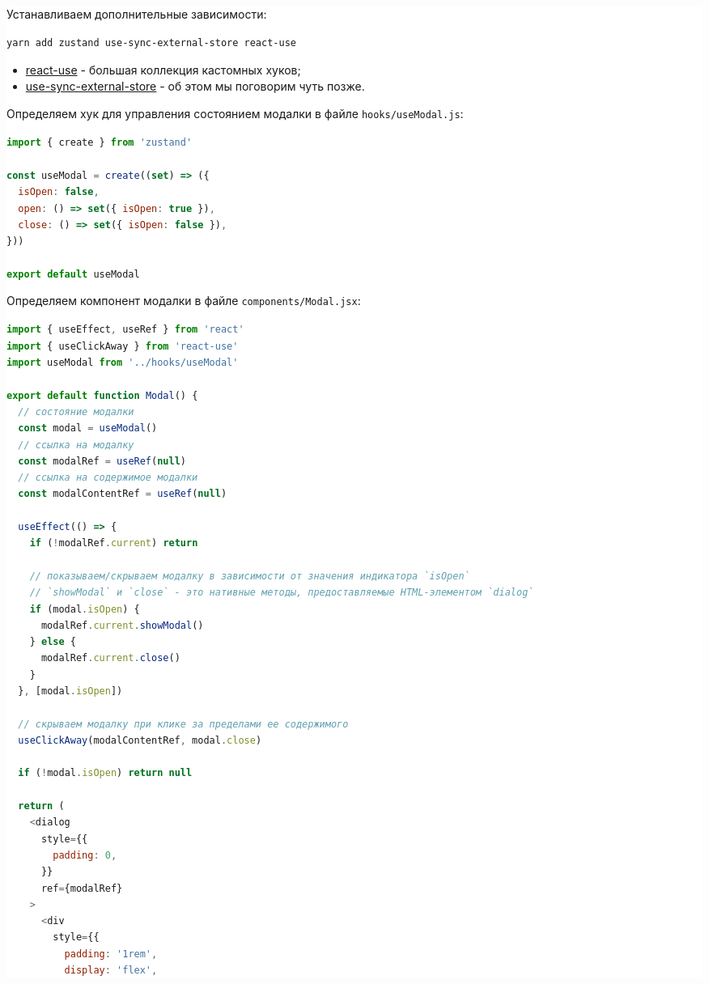 Устанавливаем дополнительные зависимости:

```bash
yarn add zustand use-sync-external-store react-use
```

- [react-use](https://github.com/streamich/react-use) - большая коллекция кастомных хуков;
- [use-sync-external-store](https://www.npmjs.com/package/use-sync-external-store) - об этом мы поговорим чуть позже.

Определяем хук для управления состоянием модалки в файле `hooks/useModal.js`:

```javascript
import { create } from 'zustand'

const useModal = create((set) => ({
  isOpen: false,
  open: () => set({ isOpen: true }),
  close: () => set({ isOpen: false }),
}))

export default useModal
```

Определяем компонент модалки в файле `components/Modal.jsx`:

```javascript
import { useEffect, useRef } from 'react'
import { useClickAway } from 'react-use'
import useModal from '../hooks/useModal'

export default function Modal() {
  // состояние модалки
  const modal = useModal()
  // ссылка на модалку
  const modalRef = useRef(null)
  // ссылка на содержимое модалки
  const modalContentRef = useRef(null)

  useEffect(() => {
    if (!modalRef.current) return

    // показываем/скрываем модалку в зависимости от значения индикатора `isOpen`
    // `showModal` и `close` - это нативные методы, предоставляемые HTML-элементом `dialog`
    if (modal.isOpen) {
      modalRef.current.showModal()
    } else {
      modalRef.current.close()
    }
  }, [modal.isOpen])

  // скрываем модалку при клике за пределами ее содержимого
  useClickAway(modalContentRef, modal.close)

  if (!modal.isOpen) return null

  return (
    <dialog
      style={{
        padding: 0,
      }}
      ref={modalRef}
    >
      <div
        style={{
          padding: '1rem',
          display: 'flex',
```